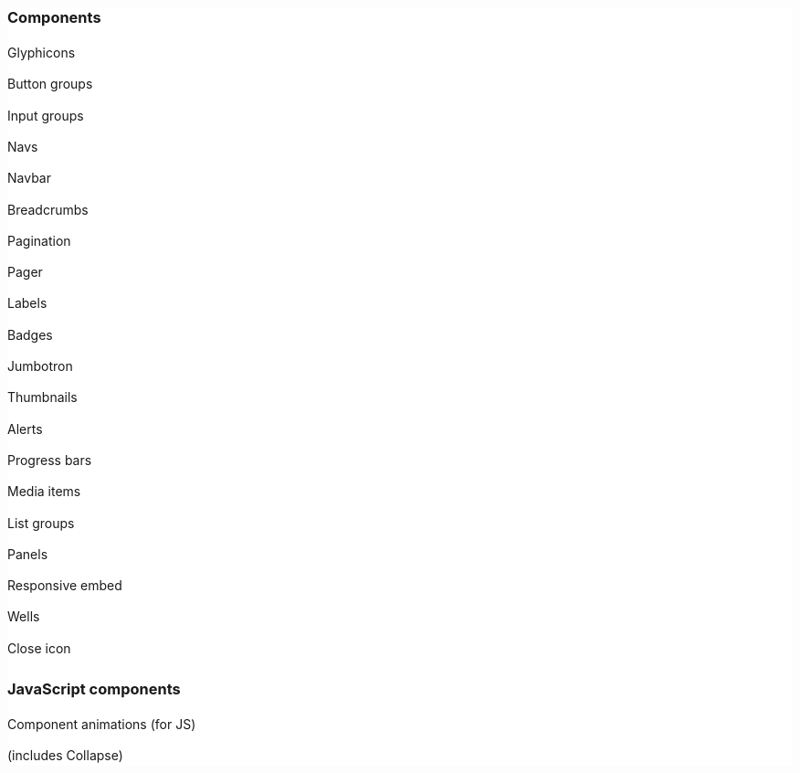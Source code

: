 
### Components

Glyphicons


Button groups


Input groups


Navs


Navbar


Breadcrumbs


Pagination


Pager


Labels


Badges


Jumbotron


Thumbnails


Alerts


Progress bars


Media items


List groups


Panels


Responsive embed


Wells


Close icon


### JavaScript components

Component animations (for JS)

(includes Collapse)

